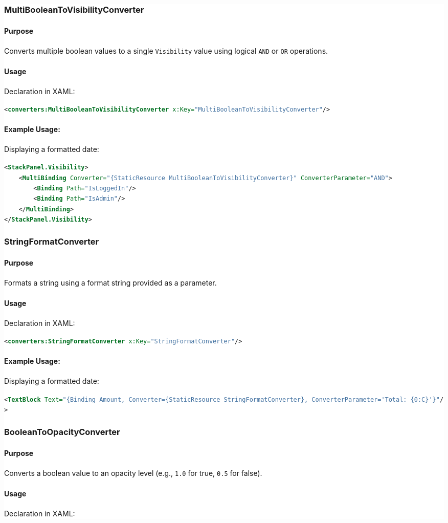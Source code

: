 

### MultiBooleanToVisibilityConverter
#### Purpose

Converts multiple boolean values to a single `Visibility` value using logical `AND` or `OR` operations.
#### Usage
Declaration in XAML:

```xml	
<converters:MultiBooleanToVisibilityConverter x:Key="MultiBooleanToVisibilityConverter"/>
```	
#### Example Usage:
Displaying a formatted date:
```xml	
<StackPanel.Visibility>
    <MultiBinding Converter="{StaticResource MultiBooleanToVisibilityConverter}" ConverterParameter="AND">
        <Binding Path="IsLoggedIn"/>
        <Binding Path="IsAdmin"/>
    </MultiBinding>
</StackPanel.Visibility>
```	



### StringFormatConverter
#### Purpose

Formats a string using a format string provided as a parameter.

#### Usage
Declaration in XAML:

```xml	
<converters:StringFormatConverter x:Key="StringFormatConverter"/>
```	
#### Example Usage:
Displaying a formatted date:
```xml	
<TextBlock Text="{Binding Amount, Converter={StaticResource StringFormatConverter}, ConverterParameter='Total: {0:C}'}"/>
```	



### BooleanToOpacityConverter
#### Purpose

Converts a boolean value to an opacity level (e.g., `1.0` for true, `0.5` for false).

#### Usage
Declaration in XAML:

